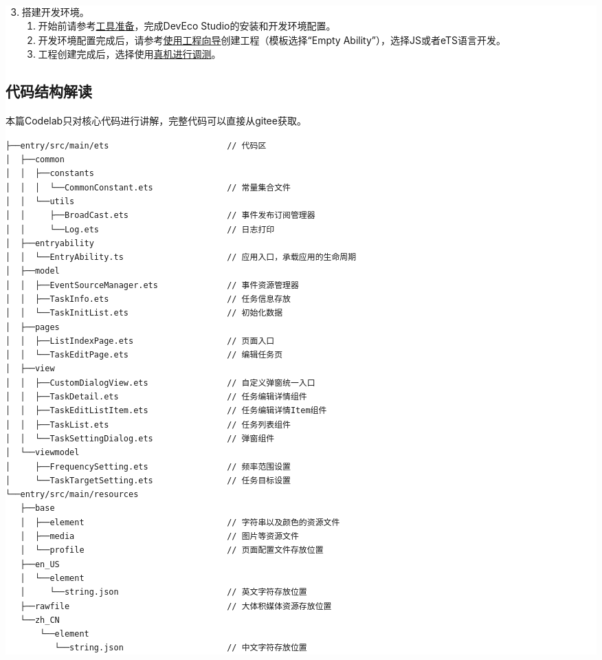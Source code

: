 3. 搭建开发环境。
    1. 开始前请参考[工具准备](https://gitcode.com/openharmony/docs/blob/master/zh-cn/application-dev/quick-start/start-overview.md#%E5%B7%A5%E5%85%B7%E5%87%86%E5%A4%87)，完成DevEco Studio的安装和开发环境配置。
    2. 开发环境配置完成后，请参考[使用工程向导](https://gitcode.com/openharmony/docs/blob/master/zh-cn/application-dev/quick-start/start-with-ets-stage.md#创建ets工程)创建工程（模板选择“Empty Ability”），选择JS或者eTS语言开发。
    3. 工程创建完成后，选择使用[真机进行调测](https://gitcode.com/openharmony/docs/blob/master/zh-cn/application-dev/quick-start/start-with-ets-stage.md#使用真机运行应用)。

## 代码结构解读

本篇Codelab只对核心代码进行讲解，完整代码可以直接从gitee获取。

```
├──entry/src/main/ets                        // 代码区
│  ├──common
│  │  ├──constants
│  │  │  └──CommonConstant.ets               // 常量集合文件
│  │  └──utils
│  │     ├──BroadCast.ets                    // 事件发布订阅管理器
│  │     └──Log.ets                          // 日志打印
│  ├──entryability
│  │  └──EntryAbility.ts                     // 应用入口，承载应用的生命周期
│  ├──model
│  │  ├──EventSourceManager.ets              // 事件资源管理器
│  │  ├──TaskInfo.ets                        // 任务信息存放
│  │  └──TaskInitList.ets                    // 初始化数据
│  ├──pages
│  │  ├──ListIndexPage.ets                   // 页面入口
│  │  └──TaskEditPage.ets                    // 编辑任务页
│  ├──view
│  │  ├──CustomDialogView.ets                // 自定义弹窗统一入口
│  │  ├──TaskDetail.ets                      // 任务编辑详情组件
│  │  ├──TaskEditListItem.ets                // 任务编辑详情Item组件
│  │  ├──TaskList.ets                        // 任务列表组件
│  │  └──TaskSettingDialog.ets               // 弹窗组件
│  └──viewmodel
│     ├──FrequencySetting.ets                // 频率范围设置
│     └──TaskTargetSetting.ets               // 任务目标设置
└──entry/src/main/resources
   ├──base
   │  ├──element                             // 字符串以及颜色的资源文件
   │  ├──media                               // 图片等资源文件
   │  └──profile                             // 页面配置文件存放位置
   ├──en_US
   │  └──element
   │     └──string.json                      // 英文字符存放位置
   ├──rawfile                                // 大体积媒体资源存放位置
   └──zh_CN
       └──element
          └──string.json                     // 中文字符存放位置
```
